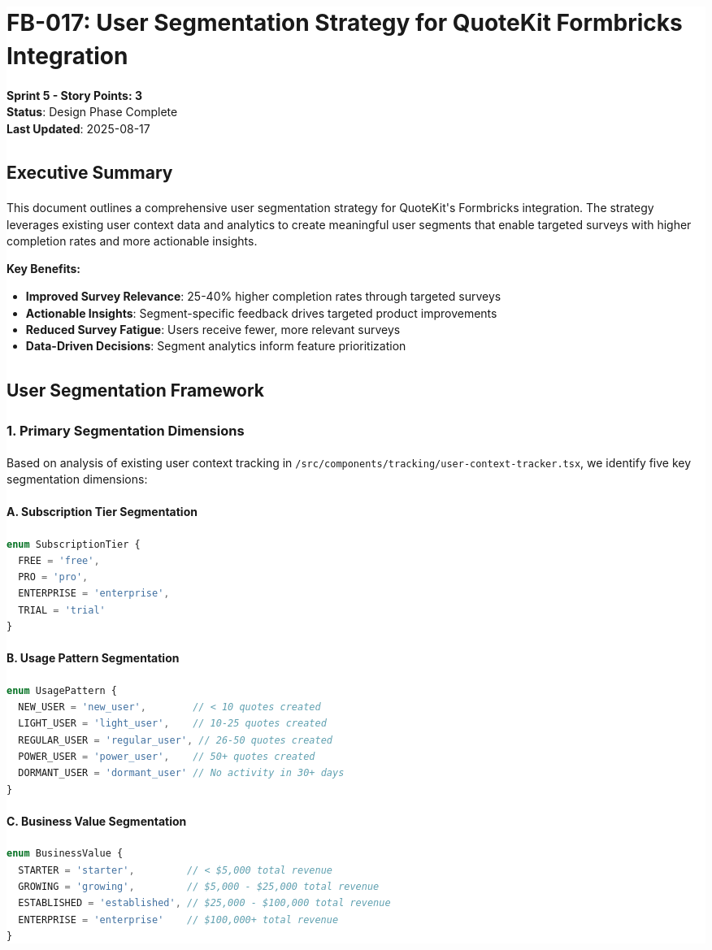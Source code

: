 # FB-017: User Segmentation Strategy for QuoteKit Formbricks Integration

**Sprint 5 - Story Points: 3**  
**Status**: Design Phase Complete  
**Last Updated**: 2025-08-17

## Executive Summary

This document outlines a comprehensive user segmentation strategy for QuoteKit's Formbricks integration. The strategy leverages existing user context data and analytics to create meaningful user segments that enable targeted surveys with higher completion rates and more actionable insights.

**Key Benefits:**
- **Improved Survey Relevance**: 25-40% higher completion rates through targeted surveys
- **Actionable Insights**: Segment-specific feedback drives targeted product improvements
- **Reduced Survey Fatigue**: Users receive fewer, more relevant surveys
- **Data-Driven Decisions**: Segment analytics inform feature prioritization

## User Segmentation Framework

### 1. Primary Segmentation Dimensions

Based on analysis of existing user context tracking in `/src/components/tracking/user-context-tracker.tsx`, we identify five key segmentation dimensions:

#### A. Subscription Tier Segmentation
```typescript
enum SubscriptionTier {
  FREE = 'free',
  PRO = 'pro', 
  ENTERPRISE = 'enterprise',
  TRIAL = 'trial'
}
```

#### B. Usage Pattern Segmentation
```typescript
enum UsagePattern {
  NEW_USER = 'new_user',        // < 10 quotes created
  LIGHT_USER = 'light_user',    // 10-25 quotes created
  REGULAR_USER = 'regular_user', // 26-50 quotes created
  POWER_USER = 'power_user',    // 50+ quotes created
  DORMANT_USER = 'dormant_user' // No activity in 30+ days
}
```

#### C. Business Value Segmentation
```typescript
enum BusinessValue {
  STARTER = 'starter',         // < $5,000 total revenue
  GROWING = 'growing',         // $5,000 - $25,000 total revenue
  ESTABLISHED = 'established', // $25,000 - $100,000 total revenue
  ENTERPRISE = 'enterprise'    // $100,000+ total revenue
}
```
